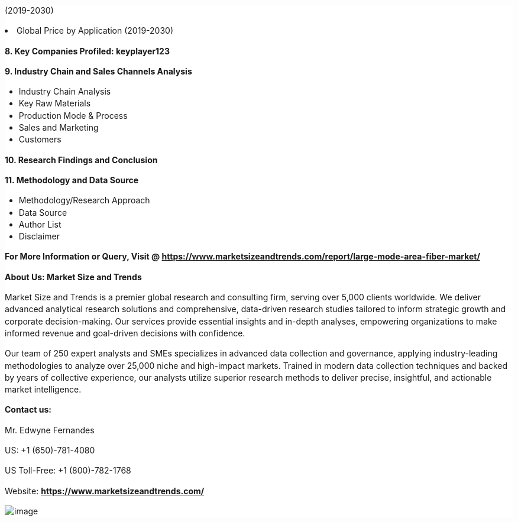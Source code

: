 (2019-2030)</li><li>Global Price by Application (2019-2030)</li></ul><p><strong>8. Key Companies Profiled: keyplayer123</strong></p><p><strong>9. Industry Chain and Sales Channels Analysis</strong></p><ul><li>Industry Chain Analysis</li><li>Key Raw Materials</li><li>Production Mode &amp; Process</li><li>Sales and Marketing</li><li>Customers</li></ul><p><strong>10. Research Findings and Conclusion</strong></p><p><strong>11. Methodology and Data Source</strong></p><ul><li>Methodology/Research Approach</li><li>Data Source</li><li>Author List</li><li>Disclaimer</li></ul></p><p><strong>For More Information or Query, Visit @ <a href="https://www.marketsizeandtrends.com/report/large-mode-area-fiber-market/">https://www.marketsizeandtrends.com/report/large-mode-area-fiber-market/</a></strong></p><p><strong>About Us: Market Size and Trends</strong></p><p>Market Size and Trends is a premier global research and consulting firm, serving over 5,000 clients worldwide. We deliver advanced analytical research solutions and comprehensive, data-driven research studies tailored to inform strategic growth and corporate decision-making. Our services provide essential insights and in-depth analyses, empowering organizations to make informed revenue and goal-driven decisions with confidence.</p><p>Our team of 250 expert analysts and SMEs specializes in advanced data collection and governance, applying industry-leading methodologies to analyze over 25,000 niche and high-impact markets. Trained in modern data collection techniques and backed by years of collective experience, our analysts utilize superior research methods to deliver precise, insightful, and actionable market intelligence.</p><p><strong>Contact us:</strong></p><p>Mr. Edwyne Fernandes</p><p>US: +1 (650)-781-4080</p><p>US Toll-Free: +1 (800)-782-1768</p><p>Website: <strong><a href="https://www.marketsizeandtrends.com/">https://www.marketsizeandtrends.com/</a></strong></p>
![image](https://github.com/user-attachments/assets/cc7fb332-76b2-4f08-a12f-1d6f7f411fdf)
